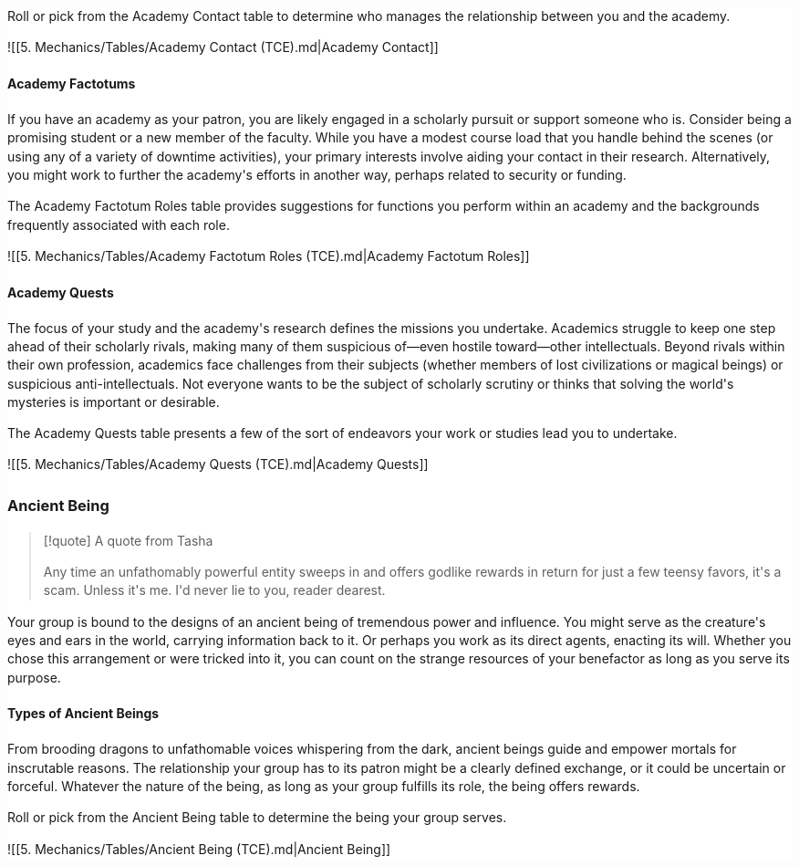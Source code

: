  Roll or pick from the Academy Contact table to determine who manages the relationship between you and the academy.

![[5. Mechanics/Tables/Academy Contact (TCE).md\|Academy Contact]]

#### Academy Factotums

If you have an academy as your patron, you are likely engaged in a scholarly pursuit or support someone who is. Consider being a promising student or a new member of the faculty. While you have a modest course load that you handle behind the scenes (or using any of a variety of downtime activities), your primary interests involve aiding your contact in their research. Alternatively, you might work to further the academy's efforts in another way, perhaps related to security or funding.

 The Academy Factotum Roles table provides suggestions for functions you perform within an academy and the backgrounds frequently associated with each role.

![[5. Mechanics/Tables/Academy Factotum Roles (TCE).md\|Academy Factotum Roles]]

#### Academy Quests

The focus of your study and the academy's research defines the missions you undertake. Academics struggle to keep one step ahead of their scholarly rivals, making many of them suspicious of—even hostile toward—other intellectuals. Beyond rivals within their own profession, academics face challenges from their subjects (whether members of lost civilizations or magical beings) or suspicious anti-intellectuals. Not everyone wants to be the subject of scholarly scrutiny or thinks that solving the world's mysteries is important or desirable.

 The Academy Quests table presents a few of the sort of endeavors your work or studies lead you to undertake.

![[5. Mechanics/Tables/Academy Quests (TCE).md\|Academy Quests]]

### Ancient Being

> [!quote] A quote from Tasha  
> 
> Any time an unfathomably powerful entity sweeps in and offers godlike rewards in return for just a few teensy favors, it's a scam. Unless it's me. I'd never lie to you, reader dearest.

Your group is bound to the designs of an ancient being of tremendous power and influence. You might serve as the creature's eyes and ears in the world, carrying information back to it. Or perhaps you work as its direct agents, enacting its will. Whether you chose this arrangement or were tricked into it, you can count on the strange resources of your benefactor as long as you serve its purpose.

#### Types of Ancient Beings

From brooding dragons to unfathomable voices whispering from the dark, ancient beings guide and empower mortals for inscrutable reasons. The relationship your group has to its patron might be a clearly defined exchange, or it could be uncertain or forceful. Whatever the nature of the being, as long as your group fulfills its role, the being offers rewards.

 Roll or pick from the Ancient Being table to determine the being your group serves.

![[5. Mechanics/Tables/Ancient Being (TCE).md\|Ancient Being]]
